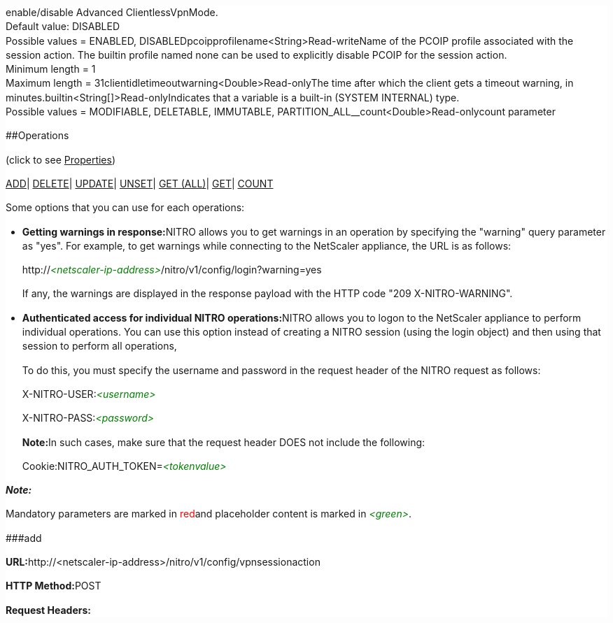 enable/disable Advanced ClientlessVpnMode.<br>Default value: DISABLED<br>Possible values = ENABLED, DISABLED</td></tr><tr><td>pcoipprofilename</td><td>&lt;String></td><td>Read-write</td><td>Name of the PCOIP profile associated with the session action. The builtin profile named none can be used to explicitly disable PCOIP for the session action.<br>Minimum length = 1<br>Maximum length = 31</td></tr><tr><td>clientidletimeoutwarning</td><td>&lt;Double></td><td>Read-only</td><td>The time after which the client gets a timeout warning, in minutes.</td></tr><tr><td>builtin</td><td>&lt;String[]></td><td>Read-only</td><td>Indicates that a variable is a built-in (SYSTEM INTERNAL) type.<br>Possible values = MODIFIABLE, DELETABLE, IMMUTABLE, PARTITION_ALL</td></tr><tr><td>__count</td><td>&lt;Double></td><td>Read-only</td><td>count parameter</td></tr></tbody></table>

##Operations 

<span>(click to see [Properties](#prope))</span>





[ADD]()| [DELETE](#d)| [UPDATE](#u)| [UNSET](#)| [GET (ALL)](#ge)| [GET]()| [COUNT](#)





Some options that you can use for each operations:

<ul><li><p><b>Getting warnings in response:</b>NITRO allows you to get warnings in an operation by specifying the "warning" query parameter as "yes". For example, to get warnings while connecting to the NetScaler appliance, the URL is as follows:</p><p>http://<span style="color:green;font-style:italic;">&lt;netscaler-ip-address&gt;</span>/nitro/v1/config/login?warning=yes</p><p>If any, the warnings are displayed in the response payload with the HTTP code "209 X-NITRO-WARNING".</p></li><li><p><b>Authenticated access for individual NITRO operations:</b>NITRO allows you to logon to the NetScaler appliance to perform individual operations. You can use this option instead of creating a NITRO session (using the login object) and then using that session to perform all operations,</p><p>To do this, you must specify the username and password in the request header of the NITRO request as follows:</p><p>X-NITRO-USER:<span style="color:green;font-style:italic;">&lt;username&gt;</span></p><p>X-NITRO-PASS:<span style="color:green;font-style:italic;">&lt;password&gt;</span></p><p><b>Note:</b>In such cases, make sure that the request header DOES not include the following:</p><p>Cookie:NITRO_AUTH_TOKEN=<span style="color:green;font-style:italic;">&lt;tokenvalue&gt;</span></p></li></ul>







***Note:*** 

Mandatory parameters are marked in <span style="color:#FF0000;">red</span>and placeholder content is marked in <span style="color:green;font-style:italic">&lt;green&gt;</span>.



###add







<b>URL:</b>http://&lt;netscaler-ip-address&gt;/nitro/v1/config/vpnsessionaction

<b>HTTP Method:</b>POST

<b>Request Headers:</b>
